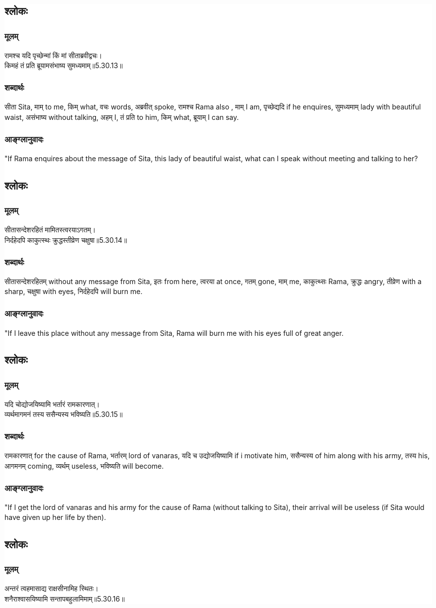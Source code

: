 ## श्लोकः
### मूलम्
रामश्च यदि पृच्छेन्मां किं मां सीताब्रवीद्वचः।  
किमहं तं प्रति ब्रूयामसंभाष्य सुमध्यमाम्॥5.30.13॥

### शब्दार्थः
सीता Sita, माम् to me, किम् what, वचः words, अब्रवीत् spoke, रामश्च Rama also , माम् I am, पृच्छेद्यदि if he enquires, सुमध्यमाम् lady with beautiful waist, असंभाष्य without talking, अहम् I, तं प्रति to him, किम् what, ब्रूयाम् I can say.

### आङ्ग्लानुवादः
"If Rama enquires about the message of Sita, this lady of beautiful waist, what can I speak without meeting and talking to her?



## श्लोकः
### मूलम्
सीतासन्देशरहितं मामितस्त्वरयाऽगतम्।  
निर्दहेदपि काकुत्स्थः क्रुद्धस्तीव्रेण चक्षुषा॥5.30.14॥

### शब्दार्थः
सीतासन्देशरहितम् without any message from Sita, इतः from here, त्वरया at once, गतम् gone, माम् me, काकुत्थ्सः Rama, क्रुद्धः angry, तीव्रेण with a sharp, चक्षुषा with eyes, निर्दहेदपि will burn me.

### आङ्ग्लानुवादः
"If I leave this place without any message from Sita, Rama will burn me with his eyes full of great anger.



## श्लोकः
### मूलम्
यदि चोद्योजयिष्यामि भर्तारं रामकारणात्।  
व्यर्थमागमनं तस्य ससैन्यस्य भविष्यति॥5.30.15॥

### शब्दार्थः
रामकारणात् for the cause of Rama, भर्तारम् lord of vanaras, यदि च उद्योजयिष्यामि if i motivate him, ससैन्यस्य of him along with his army, तस्य his, आगमनम् coming, व्यर्थम् useless, भविष्यति will become.

### आङ्ग्लानुवादः
"If I get the lord of vanaras and his army for the cause of Rama (without talking to Sita), their arrival will be useless (if Sita would have given up her life by then).



## श्लोकः
### मूलम्
अन्तरं त्वहमासाद्य राक्षसीनामिह स्थितः।  
शनैराश्वासयिष्यामि सन्तापबहुलामिमाम्॥5.30.16॥
